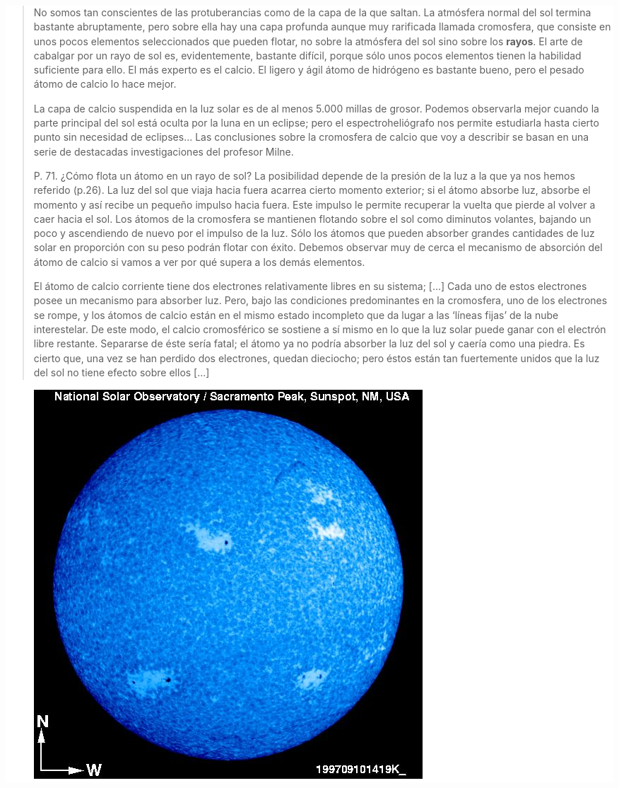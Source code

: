 > No somos tan conscientes de las protuberancias como de la capa de la que saltan. La atmósfera normal del sol termina bastante abruptamente, pero sobre ella hay una capa profunda aunque muy rarificada llamada cromosfera, que consiste en unos pocos elementos seleccionados que pueden flotar, no sobre la atmósfera del sol sino sobre los **rayos**. El arte de cabalgar por un rayo de sol es, evidentemente, bastante difícil, porque sólo unos pocos elementos tienen la habilidad suficiente para ello. El más experto es el calcio. El ligero y ágil átomo de hidrógeno es bastante bueno, pero el pesado átomo de calcio lo hace mejor. 
> 
> La capa de calcio suspendida en la luz solar es de al menos 5.000 millas de grosor. Podemos observarla mejor cuando la parte principal del sol está oculta por la luna en un eclipse; pero el espectroheliógrafo nos permite estudiarla hasta cierto punto sin necesidad de eclipses... Las conclusiones sobre la cromosfera de calcio que voy a describir se basan en una serie de destacadas investigaciones del profesor Milne. 
> 
> P. 71. ¿Cómo flota un átomo en un rayo de sol? La posibilidad depende de la presión de la luz a la que ya nos hemos referido (p.26). La luz del sol que viaja hacia fuera acarrea cierto momento exterior; si el átomo absorbe luz, absorbe el momento y así recibe un pequeño impulso hacia fuera. Este impulso le permite recuperar la vuelta que pierde al volver a caer hacia el sol. Los átomos de la cromosfera se mantienen flotando sobre el sol como diminutos volantes, bajando un poco y ascendiendo de nuevo por el impulso de la luz. Sólo los átomos que pueden absorber grandes cantidades de luz solar en proporción con su peso podrán flotar con éxito. Debemos observar muy de cerca el mecanismo de absorción del átomo de calcio si vamos a ver por qué supera a los demás elementos. 
> 
> El átomo de calcio corriente tiene dos electrones relativamente libres en su sistema; [...] Cada uno de estos electrones posee un mecanismo para absorber luz. Pero, bajo las condiciones predominantes en la cromosfera, uno de los electrones se rompe, y los átomos de calcio están en el mismo estado incompleto que da lugar a las ‘líneas fijas’ de la nube interestelar. De este modo, el calcio cromosférico se sostiene a sí mismo en lo que la luz solar puede ganar con el electrón libre restante. Separarse de éste sería fatal; el átomo ya no podría absorber la luz del sol y caería como una piedra. Es cierto que, una vez se han perdido dos electrones, quedan dieciocho; pero éstos están tan fuertemente unidos que la luz del sol no tiene efecto sobre ellos [...]

<figure id="Figure_1" class="image urantiapedia">
<img src="/image/article/Ken_Glasziou/Surfing_the_Sunbeams_Calcium_Wanderer_Space/CaK-vtrm2d.jpg">

[^1]: _Nota del Traductor_: Un litro equivale a unas 61 pulgadas cúbicas.
[^2]: _Nota del Traductor_: Una milla equivale a 1,524 km.
[^3]: _Nota del Autor_: _El Libro de Urantia_, [LU 41:6.5](/es/The_Urantia_Book/41#p6_5), dice en una millonésima de segundo.
[^4]: _Nota del Traductor_: Fecha de publicación del artículo.